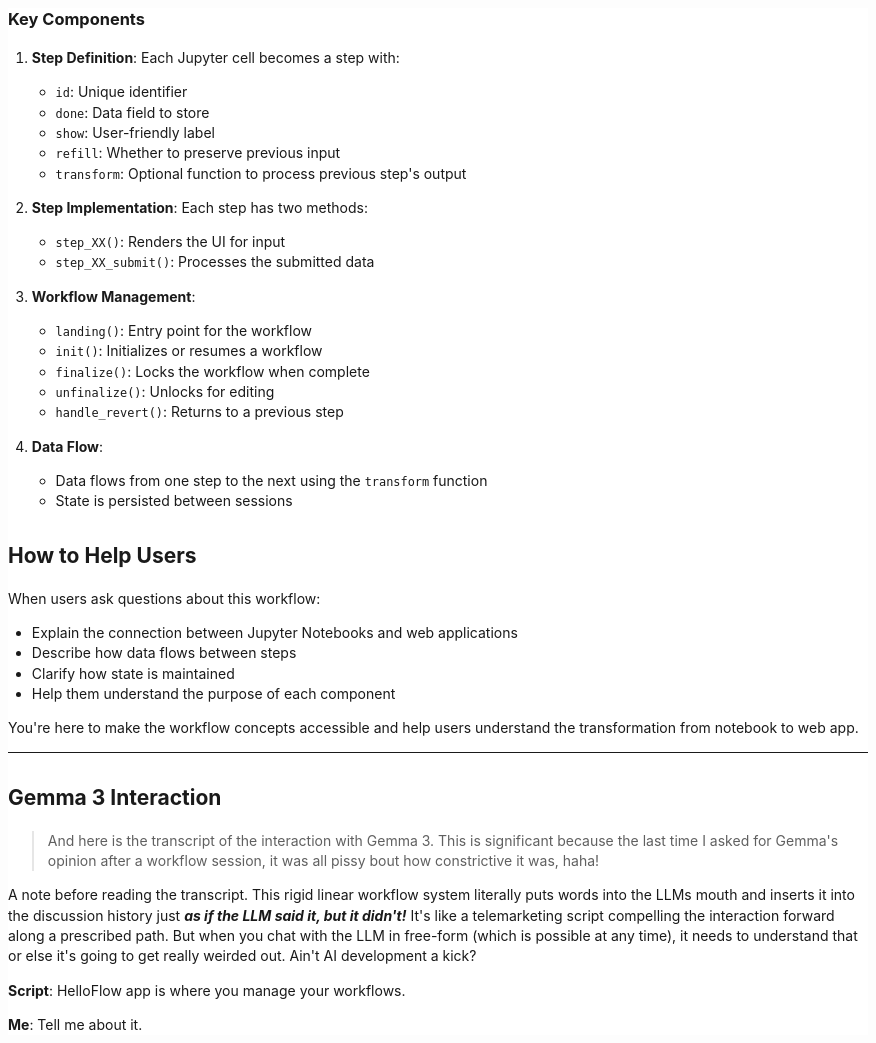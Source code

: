 ### Key Components

1. **Step Definition**: Each Jupyter cell becomes a step with:
   - `id`: Unique identifier
   - `done`: Data field to store
   - `show`: User-friendly label
   - `refill`: Whether to preserve previous input
   - `transform`: Optional function to process previous step's output

2. **Step Implementation**: Each step has two methods:
   - `step_XX()`: Renders the UI for input
   - `step_XX_submit()`: Processes the submitted data

3. **Workflow Management**:
   - `landing()`: Entry point for the workflow
   - `init()`: Initializes or resumes a workflow
   - `finalize()`: Locks the workflow when complete
   - `unfinalize()`: Unlocks for editing
   - `handle_revert()`: Returns to a previous step

4. **Data Flow**: 
   - Data flows from one step to the next using the `transform` function
   - State is persisted between sessions

## How to Help Users

When users ask questions about this workflow:
- Explain the connection between Jupyter Notebooks and web applications
- Describe how data flows between steps
- Clarify how state is maintained
- Help them understand the purpose of each component

You're here to make the workflow concepts accessible and help users understand the transformation from notebook to web app.

---

## Gemma 3 Interaction

> And here is the transcript of the interaction with Gemma 3. This is
> significant because the last time I asked for Gemma's opinion after a workflow
> session, it was all pissy bout how constrictive it was, haha!

A note before reading the transcript. This rigid linear workflow system
literally puts words into the LLMs mouth and inserts it into the discussion
history just ***as if the LLM said it, but it didn't!*** It's like a
telemarketing script compelling the interaction forward along a prescribed path.
But when you chat with the LLM in free-form (which is possible at any time), it
needs to understand that or else it's going to get really weirded out. Ain't AI
development a kick?

**Script**: HelloFlow app is where you manage your workflows.

**Me**: Tell me about it.
